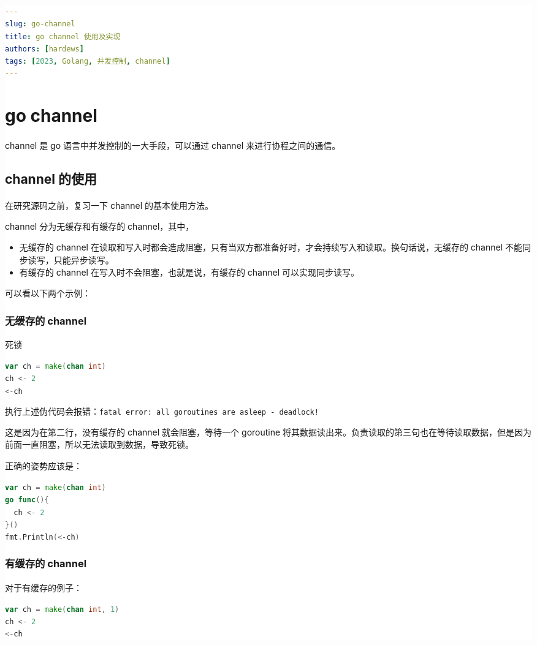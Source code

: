 ```yaml
---
slug: go-channel
title: go channel 使用及实现
authors: [hardews]
tags: [2023, Golang, 并发控制, channel]
---
```




# go channel

channel 是 go 语言中并发控制的一大手段，可以通过 channel 来进行协程之间的通信。



## channel 的使用

在研究源码之前，复习一下 channel 的基本使用方法。

channel 分为无缓存和有缓存的 channel，其中，

- 无缓存的 channel 在读取和写入时都会造成阻塞，只有当双方都准备好时，才会持续写入和读取。换句话说，无缓存的 channel 不能同步读写，只能异步读写。
- 有缓存的 channel 在写入时不会阻塞，也就是说，有缓存的 channel 可以实现同步读写。

可以看以下两个示例：

### 无缓存的 channel

死锁

```go
var ch = make(chan int)
ch <- 2
<-ch
```

执行上述伪代码会报错：`fatal error: all goroutines are asleep - deadlock!`

这是因为在第二行，没有缓存的 channel 就会阻塞，等待一个 goroutine 将其数据读出来。负责读取的第三句也在等待读取数据，但是因为前面一直阻塞，所以无法读取到数据，导致死锁。

正确的姿势应该是：

```go
var ch = make(chan int)
go func(){
  ch <- 2  
}()
fmt.Println(<-ch)
```

### 有缓存的 channel

对于有缓存的例子：

```go
var ch = make(chan int, 1)
ch <- 2
<-ch
```
